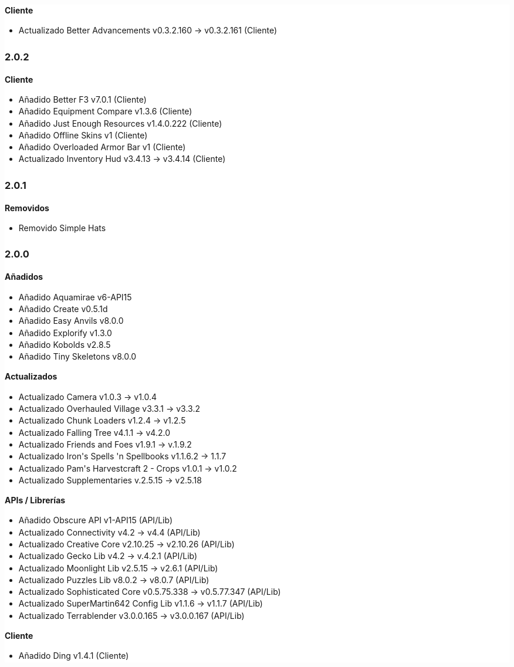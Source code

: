 **Cliente**
* Actualizado Better Advancements v0.3.2.160 -> v0.3.2.161 (Cliente)

### 2.0.2
**Cliente**
* Añadido Better F3 v7.0.1 (Cliente)
* Añadido Equipment Compare v1.3.6 (Cliente)
* Añadido Just Enough Resources v1.4.0.222 (Cliente)
* Añadido Offline Skins v1 (Cliente)
* Añadido Overloaded Armor Bar v1 (Cliente)
* Actualizado Inventory Hud v3.4.13 -> v3.4.14 (Cliente)

### 2.0.1
**Removidos**
* Removido Simple Hats

### 2.0.0
**Añadidos**
* Añadido Aquamirae v6-API15
* Añadido Create v0.5.1d
* Añadido Easy Anvils v8.0.0
* Añadido Explorify v1.3.0
* Añadido Kobolds v2.8.5
* Añadido Tiny Skeletons v8.0.0

**Actualizados**
* Actualizado Camera v1.0.3 -> v1.0.4
* Actualizado Overhauled Village v3.3.1 -> v3.3.2
* Actualizado Chunk Loaders v1.2.4 -> v1.2.5
* Actualizado Falling Tree v4.1.1 -> v4.2.0
* Actualizado Friends and Foes v1.9.1 -> v.1.9.2
* Actualizado Iron's Spells 'n Spellbooks v1.1.6.2 -> 1.1.7
* Actualizado Pam's Harvestcraft 2 - Crops v1.0.1 -> v1.0.2
* Actualizado Supplementaries v.2.5.15 -> v2.5.18

**APIs / Librerías**
* Añadido Obscure API v1-API15 (API/Lib)
* Actualizado Connectivity v4.2 -> v4.4 (API/Lib)
* Actualizado Creative Core v2.10.25 -> v2.10.26 (API/Lib)
* Actualizado Gecko Lib v4.2 -> v.4.2.1 (API/Lib)
* Actualizado Moonlight Lib v2.5.15 -> v2.6.1 (API/Lib)
* Actualizado Puzzles Lib v8.0.2 -> v8.0.7 (API/Lib)
* Actualizado Sophisticated Core v0.5.75.338 -> v0.5.77.347 (API/Lib)
* Actualizado SuperMartin642 Config Lib v1.1.6 -> v1.1.7 (API/Lib)
* Actualizado Terrablender v3.0.0.165 -> v3.0.0.167 (API/Lib)

**Cliente**
* Añadido Ding v1.4.1 (Cliente)